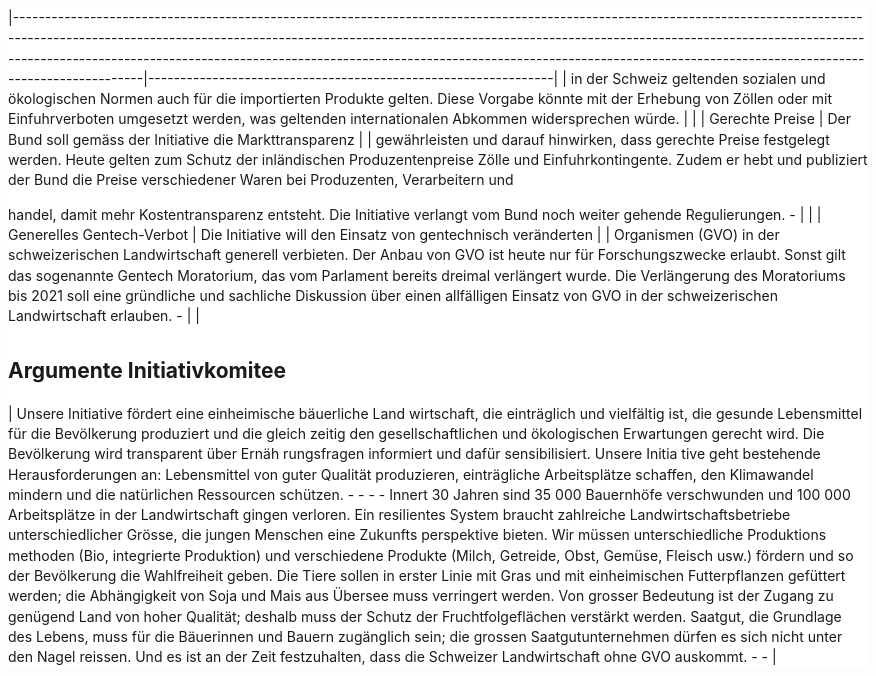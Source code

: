 |-----------------------------------------------------------------------------------------------------------------------------------------------------------------------------------------------------------------------------------------------------------------------------------------------------------------------------------------------------------------------------------------------------------------------------------|---------------------------------------------------------------|
| in der Schweiz geltenden sozialen und ökologischen Normen  auch für die importierten Produkte gelten. Diese Vorgabe  könnte mit der Erhebung von Zöllen oder mit Einfuhrverboten  umgesetzt werden, was geltenden internationalen Abkommen  widersprechen würde.                                                                                                                                                                  |                                                               |
| Gerechte Preise                                                                                                                                                                                                                                                                                                                                                                                                                   | Der Bund soll gemäss der Initiative die Markttransparenz      |
| gewährleisten und darauf hinwirken, dass gerechte Preise  festgelegt werden. Heute gelten zum Schutz der inländischen  Produzentenpreise Zölle und Einfuhrkontingente. Zudem er  hebt und publiziert der Bund die Preise verschiedener Waren  bei Produzenten, Verarbeitern und


handel, damit  mehr Kostentransparenz entsteht. Die Initiative verlangt vom  Bund noch weiter gehende Regulierungen.  -                  |                                                               |
| Generelles  Gentech-Verbot                                                                                                                                                                                                                                                                                                                                                                                                        | Die Initiative will den Einsatz von gentechnisch veränderten  |
| Organismen (GVO) in der schweizerischen Landwirtschaft  generell verbieten. Der Anbau von GVO ist heute nur für  Forschungszwecke erlaubt. Sonst gilt das sogenannte Gentech  Moratorium, das vom Parlament bereits dreimal verlängert  wurde. Die Verlängerung des Moratoriums bis 2021 soll eine  gründliche und sachliche Diskussion über einen allfälligen  Einsatz von GVO in der schweizerischen Landwirtschaft erlauben. - |                                                               |

## Argumente Initiativkomitee

| Unsere Initiative fördert eine einheimische bäuerliche Land  wirtschaft, die einträglich und vielfältig ist, die gesunde  Lebensmittel für die Bevölkerung produziert und die gleich  zeitig den gesellschaftlichen und ökologischen Erwartungen  gerecht wird. Die Bevölkerung wird transparent über Ernäh  rungsfragen informiert und dafür sensibilisiert. Unsere Initia  tive geht bestehende Herausforderungen an: Lebensmittel von  guter Qualität produzieren, einträgliche Arbeitsplätze schaffen,  den Klimawandel mindern und die natürlichen Ressourcen  schützen.  - - - - Innert 30 Jahren sind 35 000 Bauernhöfe verschwunden  und 100 000 Arbeitsplätze in der Landwirtschaft gingen verloren.  Ein resilientes System braucht zahlreiche Landwirtschaftsbetriebe unterschiedlicher Grösse, die jungen Menschen eine Zukunfts  perspektive bieten. Wir müssen unterschiedliche Produktions  methoden (Bio, integrierte Produktion) und verschiedene  Produkte (Milch, Getreide, Obst, Gemüse, Fleisch usw.) fördern  und so der Bevölkerung die Wahlfreiheit geben. Die Tiere sollen  in erster Linie mit Gras und mit einheimischen Futterpflanzen  gefüttert werden; die Abhängigkeit von Soja und Mais aus  Übersee muss verringert werden. Von grosser Bedeutung ist der  Zugang zu genügend Land von hoher Qualität; deshalb muss  der Schutz der Fruchtfolgeflächen verstärkt werden. Saatgut,  die Grundlage des Lebens, muss für die Bäuerinnen und Bauern  zugänglich sein; die grossen Saatgutunternehmen dürfen es  sich nicht unter den Nagel reissen. Und es ist an der Zeit  festzuhalten, dass die Schweizer Landwirtschaft ohne GVO  auskommt. - -   |